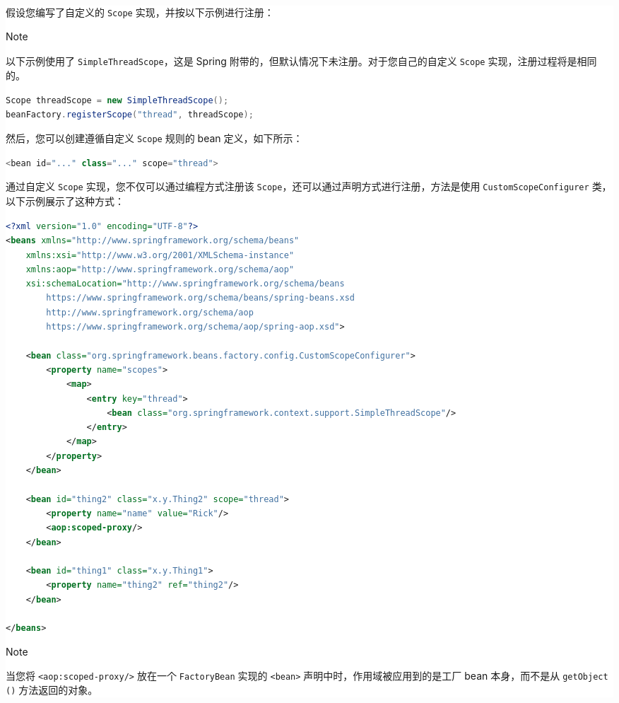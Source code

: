 假设您编写了自定义的 `Scope` 实现，并按以下示例进行注册：

> [!NOTE]
>
> 以下示例使用了 `SimpleThreadScope`，这是 Spring 附带的，但默认情况下未注册。对于您自己的自定义 `Scope` 实现，注册过程将是相同的。

```java
Scope threadScope = new SimpleThreadScope();
beanFactory.registerScope("thread", threadScope);
```

然后，您可以创建遵循自定义 `Scope` 规则的 bean 定义，如下所示：

```java
<bean id="..." class="..." scope="thread">
```

通过自定义 `Scope` 实现，您不仅可以通过编程方式注册该 `Scope`，还可以通过声明方式进行注册，方法是使用 `CustomScopeConfigurer` 类，以下示例展示了这种方式：

```xml
<?xml version="1.0" encoding="UTF-8"?>
<beans xmlns="http://www.springframework.org/schema/beans"
	xmlns:xsi="http://www.w3.org/2001/XMLSchema-instance"
	xmlns:aop="http://www.springframework.org/schema/aop"
	xsi:schemaLocation="http://www.springframework.org/schema/beans
		https://www.springframework.org/schema/beans/spring-beans.xsd
		http://www.springframework.org/schema/aop
		https://www.springframework.org/schema/aop/spring-aop.xsd">

	<bean class="org.springframework.beans.factory.config.CustomScopeConfigurer">
		<property name="scopes">
			<map>
				<entry key="thread">
					<bean class="org.springframework.context.support.SimpleThreadScope"/>
				</entry>
			</map>
		</property>
	</bean>

	<bean id="thing2" class="x.y.Thing2" scope="thread">
		<property name="name" value="Rick"/>
		<aop:scoped-proxy/>
	</bean>

	<bean id="thing1" class="x.y.Thing1">
		<property name="thing2" ref="thing2"/>
	</bean>

</beans>
```

> [!NOTE]
>
> 当您将 `<aop:scoped-proxy/>` 放在一个 `FactoryBean` 实现的 `<bean>` 声明中时，作用域被应用到的是工厂 bean 本身，而不是从 `getObject()` 方法返回的对象。

